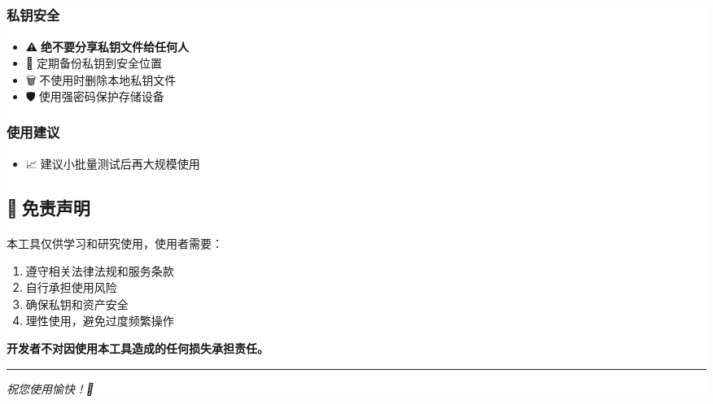### 私钥安全
- ⚠️ **绝不要分享私钥文件给任何人**
- 🔐 定期备份私钥到安全位置
- 🗑️ 不使用时删除本地私钥文件
- 🛡️ 使用强密码保护存储设备


### 使用建议
- 📈 建议小批量测试后再大规模使用

## 📜 免责声明

本工具仅供学习和研究使用，使用者需要：

1. 遵守相关法律法规和服务条款
2. 自行承担使用风险
3. 确保私钥和资产安全
4. 理性使用，避免过度频繁操作

**开发者不对因使用本工具造成的任何损失承担责任。**

---

*祝您使用愉快！🎉* 
